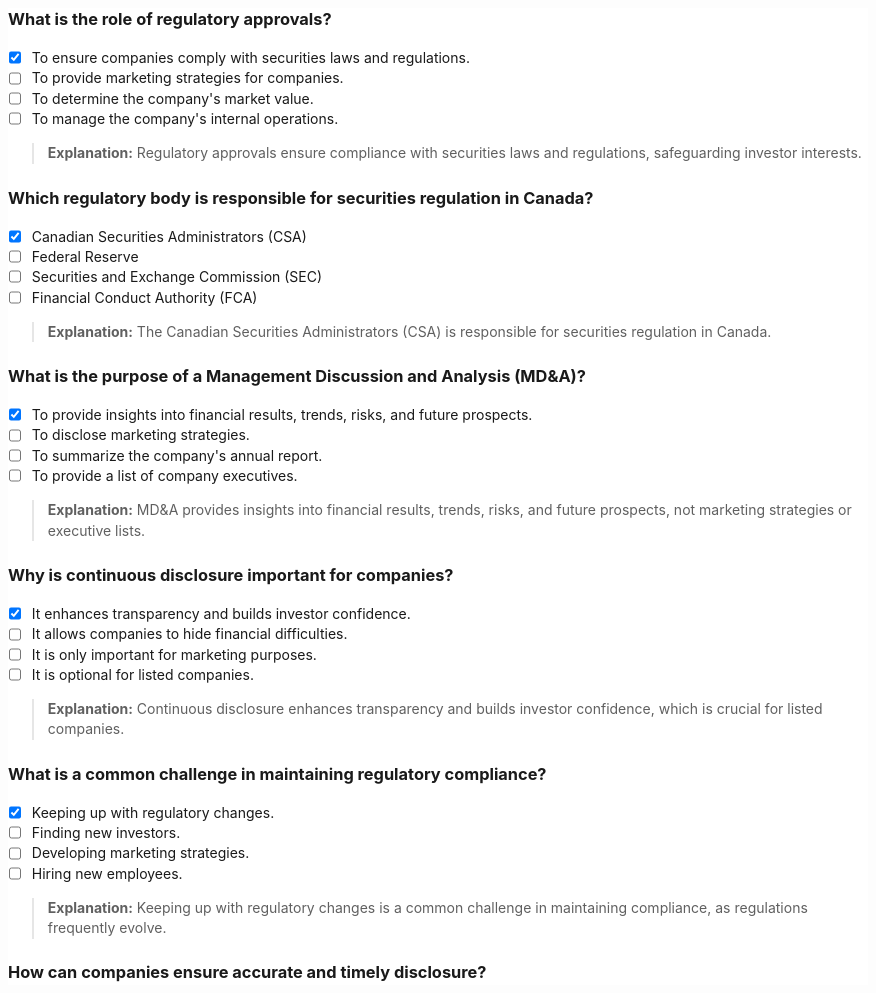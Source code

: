 ### What is the role of regulatory approvals?

- [x] To ensure companies comply with securities laws and regulations.
- [ ] To provide marketing strategies for companies.
- [ ] To determine the company's market value.
- [ ] To manage the company's internal operations.

> **Explanation:** Regulatory approvals ensure compliance with securities laws and regulations, safeguarding investor interests.

### Which regulatory body is responsible for securities regulation in Canada?

- [x] Canadian Securities Administrators (CSA)
- [ ] Federal Reserve
- [ ] Securities and Exchange Commission (SEC)
- [ ] Financial Conduct Authority (FCA)

> **Explanation:** The Canadian Securities Administrators (CSA) is responsible for securities regulation in Canada.

### What is the purpose of a Management Discussion and Analysis (MD&A)?

- [x] To provide insights into financial results, trends, risks, and future prospects.
- [ ] To disclose marketing strategies.
- [ ] To summarize the company's annual report.
- [ ] To provide a list of company executives.

> **Explanation:** MD&A provides insights into financial results, trends, risks, and future prospects, not marketing strategies or executive lists.

### Why is continuous disclosure important for companies?

- [x] It enhances transparency and builds investor confidence.
- [ ] It allows companies to hide financial difficulties.
- [ ] It is only important for marketing purposes.
- [ ] It is optional for listed companies.

> **Explanation:** Continuous disclosure enhances transparency and builds investor confidence, which is crucial for listed companies.

### What is a common challenge in maintaining regulatory compliance?

- [x] Keeping up with regulatory changes.
- [ ] Finding new investors.
- [ ] Developing marketing strategies.
- [ ] Hiring new employees.

> **Explanation:** Keeping up with regulatory changes is a common challenge in maintaining compliance, as regulations frequently evolve.

### How can companies ensure accurate and timely disclosure?
